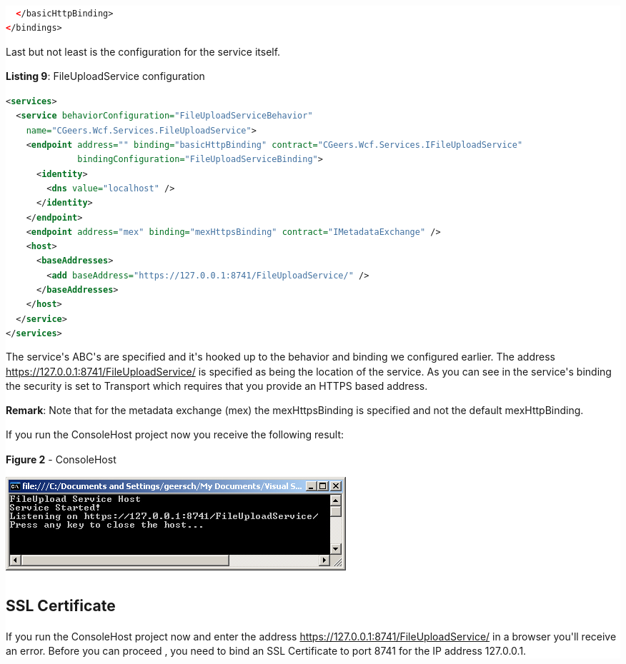 ```xml
  </basicHttpBinding>
</bindings>
```

Last but not least is the configuration for the service itself.

**Listing 9**: FileUploadService configuration

```xml
<services>
  <service behaviorConfiguration="FileUploadServiceBehavior"
    name="CGeers.Wcf.Services.FileUploadService">
    <endpoint address="" binding="basicHttpBinding" contract="CGeers.Wcf.Services.IFileUploadService"
              bindingConfiguration="FileUploadServiceBinding">
      <identity>
        <dns value="localhost" />
      </identity>
    </endpoint>
    <endpoint address="mex" binding="mexHttpsBinding" contract="IMetadataExchange" />
    <host>
      <baseAddresses>
        <add baseAddress="https://127.0.0.1:8741/FileUploadService/" />
      </baseAddresses>
    </host>
  </service>
</services>
```

The service's ABC's are specified and it's hooked up to the behavior and binding we configured earlier. The address https://127.0.0.1:8741/FileUploadService/ is specified as being the location of the service. As you can see in the service's binding the security is set to Transport which requires that you provide an HTTPS based address.

**Remark**: Note that for the metadata exchange (mex) the mexHttpsBinding is specified and not the default mexHttpBinding.

If you run the ConsoleHost project now you receive the following result:

**Figure 2** - ConsoleHost

![Console Host](images/consolehost.jpg "Console Host")

## SSL Certificate

If you run the ConsoleHost project now and enter the address https://127.0.0.1:8741/FileUploadService/ in a browser you'll receive an error. Before you can proceed , you need to bind an SSL Certificate to port 8741 for the IP address 127.0.0.1.
